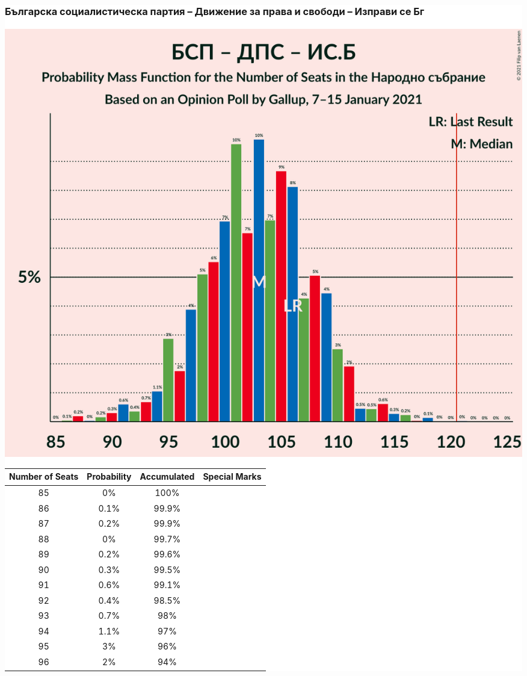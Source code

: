 ### Българска социалистическа партия – Движение за права и свободи – Изправи се Бг

![Graph with seats probability mass function not yet produced](2021-01-15-Gallup-coalitions-seats-pmf-бсп–дпс–исб.png "Seats Probability Mass Function")

| Number of Seats | Probability | Accumulated | Special Marks |
|:---------------:|:-----------:|:-----------:|:-------------:|
| 85 | 0% | 100% |  |
| 86 | 0.1% | 99.9% |  |
| 87 | 0.2% | 99.9% |  |
| 88 | 0% | 99.7% |  |
| 89 | 0.2% | 99.6% |  |
| 90 | 0.3% | 99.5% |  |
| 91 | 0.6% | 99.1% |  |
| 92 | 0.4% | 98.5% |  |
| 93 | 0.7% | 98% |  |
| 94 | 1.1% | 97% |  |
| 95 | 3% | 96% |  |
| 96 | 2% | 94% |  |